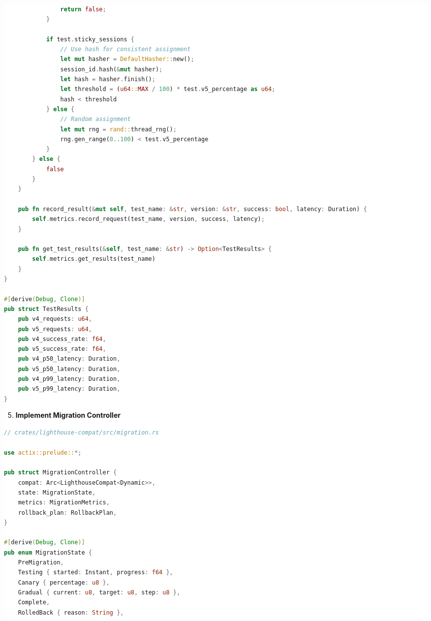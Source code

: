 ```rust
                return false;
            }
            
            if test.sticky_sessions {
                // Use hash for consistent assignment
                let mut hasher = DefaultHasher::new();
                session_id.hash(&mut hasher);
                let hash = hasher.finish();
                let threshold = (u64::MAX / 100) * test.v5_percentage as u64;
                hash < threshold
            } else {
                // Random assignment
                let mut rng = rand::thread_rng();
                rng.gen_range(0..100) < test.v5_percentage
            }
        } else {
            false
        }
    }
    
    pub fn record_result(&mut self, test_name: &str, version: &str, success: bool, latency: Duration) {
        self.metrics.record_request(test_name, version, success, latency);
    }
    
    pub fn get_test_results(&self, test_name: &str) -> Option<TestResults> {
        self.metrics.get_results(test_name)
    }
}

#[derive(Debug, Clone)]
pub struct TestResults {
    pub v4_requests: u64,
    pub v5_requests: u64,
    pub v4_success_rate: f64,
    pub v5_success_rate: f64,
    pub v4_p50_latency: Duration,
    pub v5_p50_latency: Duration,
    pub v4_p99_latency: Duration,
    pub v5_p99_latency: Duration,
}
```

5. **Implement Migration Controller**
```rust
// crates/lighthouse-compat/src/migration.rs

use actix::prelude::*;

pub struct MigrationController {
    compat: Arc<LighthouseCompat<Dynamic>>,
    state: MigrationState,
    metrics: MigrationMetrics,
    rollback_plan: RollbackPlan,
}

#[derive(Debug, Clone)]
pub enum MigrationState {
    PreMigration,
    Testing { started: Instant, progress: f64 },
    Canary { percentage: u8 },
    Gradual { current: u8, target: u8, step: u8 },
    Complete,
    RolledBack { reason: String },
```